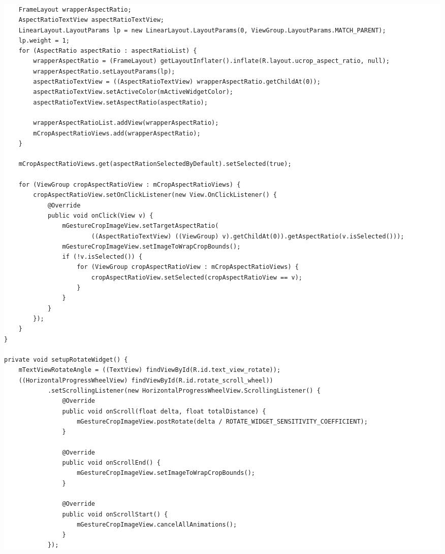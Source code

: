         FrameLayout wrapperAspectRatio;
        AspectRatioTextView aspectRatioTextView;
        LinearLayout.LayoutParams lp = new LinearLayout.LayoutParams(0, ViewGroup.LayoutParams.MATCH_PARENT);
        lp.weight = 1;
        for (AspectRatio aspectRatio : aspectRatioList) {
            wrapperAspectRatio = (FrameLayout) getLayoutInflater().inflate(R.layout.ucrop_aspect_ratio, null);
            wrapperAspectRatio.setLayoutParams(lp);
            aspectRatioTextView = ((AspectRatioTextView) wrapperAspectRatio.getChildAt(0));
            aspectRatioTextView.setActiveColor(mActiveWidgetColor);
            aspectRatioTextView.setAspectRatio(aspectRatio);

            wrapperAspectRatioList.addView(wrapperAspectRatio);
            mCropAspectRatioViews.add(wrapperAspectRatio);
        }

        mCropAspectRatioViews.get(aspectRationSelectedByDefault).setSelected(true);

        for (ViewGroup cropAspectRatioView : mCropAspectRatioViews) {
            cropAspectRatioView.setOnClickListener(new View.OnClickListener() {
                @Override
                public void onClick(View v) {
                    mGestureCropImageView.setTargetAspectRatio(
                            ((AspectRatioTextView) ((ViewGroup) v).getChildAt(0)).getAspectRatio(v.isSelected()));
                    mGestureCropImageView.setImageToWrapCropBounds();
                    if (!v.isSelected()) {
                        for (ViewGroup cropAspectRatioView : mCropAspectRatioViews) {
                            cropAspectRatioView.setSelected(cropAspectRatioView == v);
                        }
                    }
                }
            });
        }
    }

    private void setupRotateWidget() {
        mTextViewRotateAngle = ((TextView) findViewById(R.id.text_view_rotate));
        ((HorizontalProgressWheelView) findViewById(R.id.rotate_scroll_wheel))
                .setScrollingListener(new HorizontalProgressWheelView.ScrollingListener() {
                    @Override
                    public void onScroll(float delta, float totalDistance) {
                        mGestureCropImageView.postRotate(delta / ROTATE_WIDGET_SENSITIVITY_COEFFICIENT);
                    }

                    @Override
                    public void onScrollEnd() {
                        mGestureCropImageView.setImageToWrapCropBounds();
                    }

                    @Override
                    public void onScrollStart() {
                        mGestureCropImageView.cancelAllAnimations();
                    }
                });
